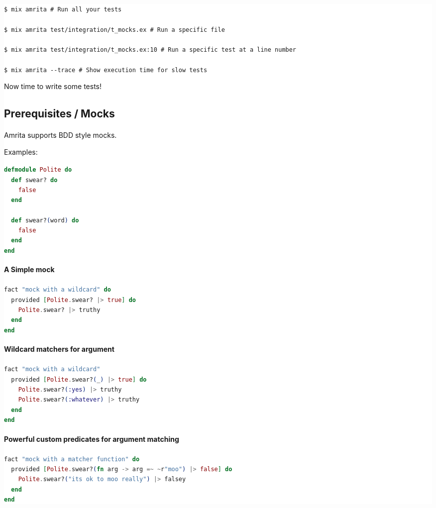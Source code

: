 ```shell
$ mix amrita # Run all your tests

$ mix amrita test/integration/t_mocks.ex # Run a specific file

$ mix amrita test/integration/t_mocks.ex:10 # Run a specific test at a line number

$ mix amrita --trace # Show execution time for slow tests
```

Now time to write some tests!

## Prerequisites / Mocks

Amrita supports BDD style mocks.

Examples:

```elixir
defmodule Polite do
  def swear? do
    false
  end

  def swear?(word) do
    false
  end
end
```

#### A Simple mock
```elixir
fact "mock with a wildcard" do
  provided [Polite.swear? |> true] do
    Polite.swear? |> truthy
  end
end
```

#### Wildcard matchers for argument

```elixir
fact "mock with a wildcard"
  provided [Polite.swear?(_) |> true] do
    Polite.swear?(:yes) |> truthy
    Polite.swear?(:whatever) |> truthy
  end
end
```

#### Powerful custom predicates for argument matching
```elixir
fact "mock with a matcher function" do
  provided [Polite.swear?(fn arg -> arg =~ ~r"moo") |> false] do
    Polite.swear?("its ok to moo really") |> falsey
  end
end
```
